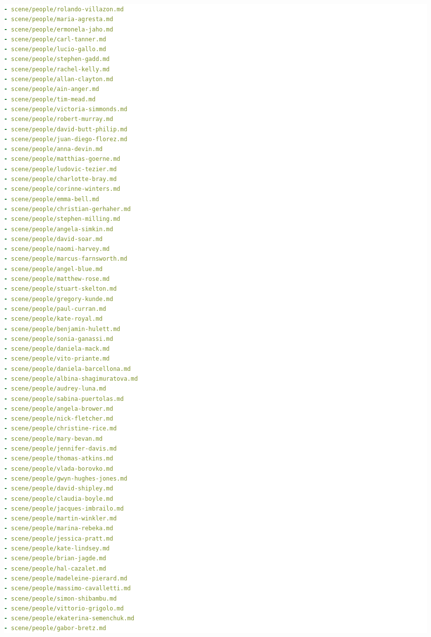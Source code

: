 ```yaml
- scene/people/rolando-villazon.md
- scene/people/maria-agresta.md
- scene/people/ermonela-jaho.md
- scene/people/carl-tanner.md
- scene/people/lucio-gallo.md
- scene/people/stephen-gadd.md
- scene/people/rachel-kelly.md
- scene/people/allan-clayton.md
- scene/people/ain-anger.md
- scene/people/tim-mead.md
- scene/people/victoria-simmonds.md
- scene/people/robert-murray.md
- scene/people/david-butt-philip.md
- scene/people/juan-diego-florez.md
- scene/people/anna-devin.md
- scene/people/matthias-goerne.md
- scene/people/ludovic-tezier.md
- scene/people/charlotte-bray.md
- scene/people/corinne-winters.md
- scene/people/emma-bell.md
- scene/people/christian-gerhaher.md
- scene/people/stephen-milling.md
- scene/people/angela-simkin.md
- scene/people/david-soar.md
- scene/people/naomi-harvey.md
- scene/people/marcus-farnsworth.md
- scene/people/angel-blue.md
- scene/people/matthew-rose.md
- scene/people/stuart-skelton.md
- scene/people/gregory-kunde.md
- scene/people/paul-curran.md
- scene/people/kate-royal.md
- scene/people/benjamin-hulett.md
- scene/people/sonia-ganassi.md
- scene/people/daniela-mack.md
- scene/people/vito-priante.md
- scene/people/daniela-barcellona.md
- scene/people/albina-shagimuratova.md
- scene/people/audrey-luna.md
- scene/people/sabina-puertolas.md
- scene/people/angela-brower.md
- scene/people/nick-fletcher.md
- scene/people/christine-rice.md
- scene/people/mary-bevan.md
- scene/people/jennifer-davis.md
- scene/people/thomas-atkins.md
- scene/people/vlada-borovko.md
- scene/people/gwyn-hughes-jones.md
- scene/people/david-shipley.md
- scene/people/claudia-boyle.md
- scene/people/jacques-imbrailo.md
- scene/people/martin-winkler.md
- scene/people/marina-rebeka.md
- scene/people/jessica-pratt.md
- scene/people/kate-lindsey.md
- scene/people/brian-jagde.md
- scene/people/hal-cazalet.md
- scene/people/madeleine-pierard.md
- scene/people/massimo-cavalletti.md
- scene/people/simon-shibambu.md
- scene/people/vittorio-grigolo.md
- scene/people/ekaterina-semenchuk.md
- scene/people/gabor-bretz.md
```